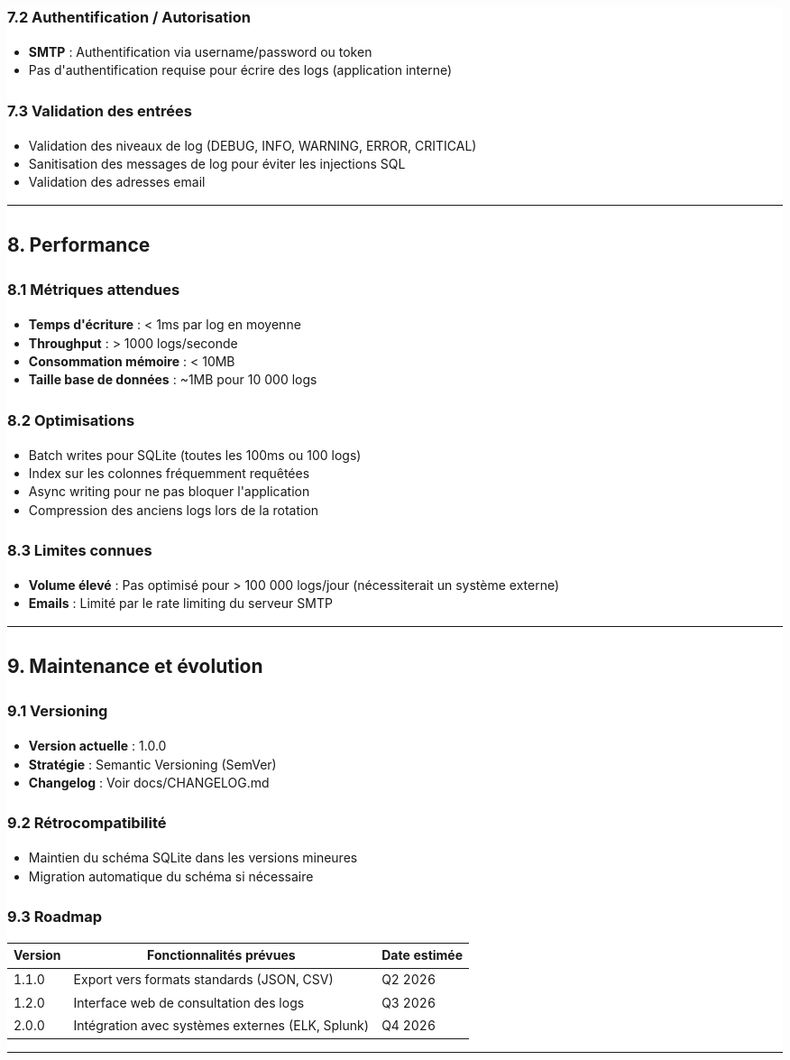 ### 7.2 Authentification / Autorisation
- **SMTP** : Authentification via username/password ou token
- Pas d'authentification requise pour écrire des logs (application interne)

### 7.3 Validation des entrées
- Validation des niveaux de log (DEBUG, INFO, WARNING, ERROR, CRITICAL)
- Sanitisation des messages de log pour éviter les injections SQL
- Validation des adresses email

---

## 8. Performance

### 8.1 Métriques attendues
- **Temps d'écriture** : < 1ms par log en moyenne
- **Throughput** : > 1000 logs/seconde
- **Consommation mémoire** : < 10MB
- **Taille base de données** : ~1MB pour 10 000 logs

### 8.2 Optimisations
- Batch writes pour SQLite (toutes les 100ms ou 100 logs)
- Index sur les colonnes fréquemment requêtées
- Async writing pour ne pas bloquer l'application
- Compression des anciens logs lors de la rotation

### 8.3 Limites connues
- **Volume élevé** : Pas optimisé pour > 100 000 logs/jour (nécessiterait un système externe)
- **Emails** : Limité par le rate limiting du serveur SMTP

---

## 9. Maintenance et évolution

### 9.1 Versioning
- **Version actuelle** : 1.0.0
- **Stratégie** : Semantic Versioning (SemVer)
- **Changelog** : Voir docs/CHANGELOG.md

### 9.2 Rétrocompatibilité
- Maintien du schéma SQLite dans les versions mineures
- Migration automatique du schéma si nécessaire

### 9.3 Roadmap
| Version | Fonctionnalités prévues | Date estimée |
|---------|------------------------|--------------|
| 1.1.0 | Export vers formats standards (JSON, CSV) | Q2 2026 |
| 1.2.0 | Interface web de consultation des logs | Q3 2026 |
| 2.0.0 | Intégration avec systèmes externes (ELK, Splunk) | Q4 2026 |

---
